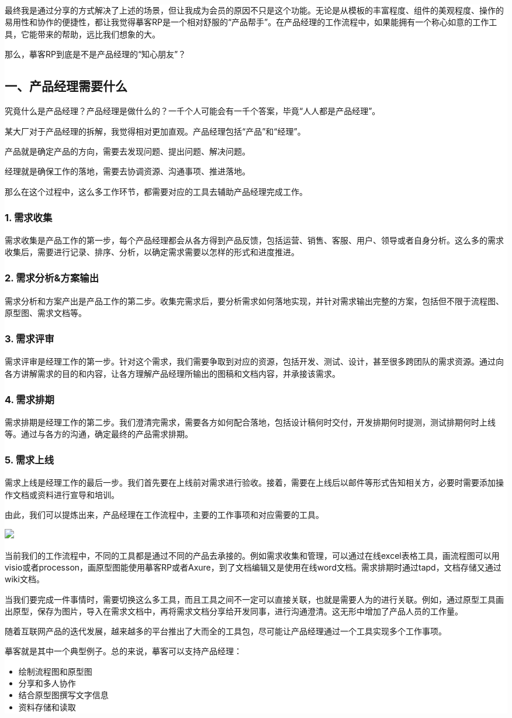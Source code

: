 最终我是通过分享的方式解决了上述的场景，但让我成为会员的原因不只是这个功能。无论是从模板的丰富程度、组件的美观程度、操作的易用性和协作的便捷性，都让我觉得摹客RP是一个相对舒服的“产品帮手”。在产品经理的工作流程中，如果能拥有一个称心如意的工作工具，它能带来的帮助，远比我们想象的大。

那么，摹客RP到底是不是产品经理的“知心朋友”？

## 一、产品经理需要什么

究竟什么是产品经理？产品经理是做什么的？一千个人可能会有一千个答案，毕竟“人人都是产品经理”。

某大厂对于产品经理的拆解，我觉得相对更加直观。产品经理包括“产品”和“经理”。

产品就是确定产品的方向，需要去发现问题、提出问题、解决问题。

经理就是确保工作的落地，需要去协调资源、沟通事项、推进落地。

那么在这个过程中，这么多工作环节，都需要对应的工具去辅助产品经理完成工作。

### 1\. 需求收集

需求收集是产品工作的第一步，每个产品经理都会从各方得到产品反馈，包括运营、销售、客服、用户、领导或者自身分析。这么多的需求收集后，需要进行记录、排序、分析，以确定需求需要以怎样的形式和进度推进。

### 2\. 需求分析&方案输出

需求分析和方案产出是产品工作的第二步。收集完需求后，要分析需求如何落地实现，并针对需求输出完整的方案，包括但不限于流程图、原型图、需求文档等。

### 3\. 需求评审

需求评审是经理工作的第一步。针对这个需求，我们需要争取到对应的资源，包括开发、测试、设计，甚至很多跨团队的需求资源。通过向各方讲解需求的目的和内容，让各方理解产品经理所输出的图稿和文档内容，并承接该需求。

### 4\. 需求排期

需求排期是经理工作的第二步。我们澄清完需求，需要各方如何配合落地，包括设计稿何时交付，开发排期何时提测，测试排期何时上线等。通过与各方的沟通，确定最终的产品需求排期。

### 5\. 需求上线

需求上线是经理工作的最后一步。我们首先要在上线前对需求进行验收。接着，需要在上线后以邮件等形式告知相关方，必要时需要添加操作文档或资料进行宣导和培训。

由此，我们可以提炼出来，产品经理在工作流程中，主要的工作事项和对应需要的工具。

![](https://image.woshipm.com/wp-files/2022/09/3myHba8VQ3HfPjz3Um3M.png)

当前我们的工作流程中，不同的工具都是通过不同的产品去承接的。例如需求收集和管理，可以通过在线excel表格工具，画流程图可以用visio或者processon，画原型图能使用摹客RP或者Axure，到了文档编辑又是使用在线word文档。需求排期时通过tapd，文档存储又通过wiki文档。

当我们要完成一件事情时，需要切换这么多工具，而且工具之间不一定可以直接关联，也就是需要人为的进行关联。例如，通过原型工具画出原型，保存为图片，导入在需求文档中，再将需求文档分享给开发同事，进行沟通澄清。这无形中增加了产品人员的工作量。

随着互联网产品的迭代发展，越来越多的平台推出了大而全的工具包，尽可能让产品经理通过一个工具实现多个工作事项。

摹客就是其中一个典型例子。总的来说，摹客可以支持产品经理：

*   绘制流程图和原型图
*   分享和多人协作
*   结合原型图撰写文字信息
*   资料存储和读取
